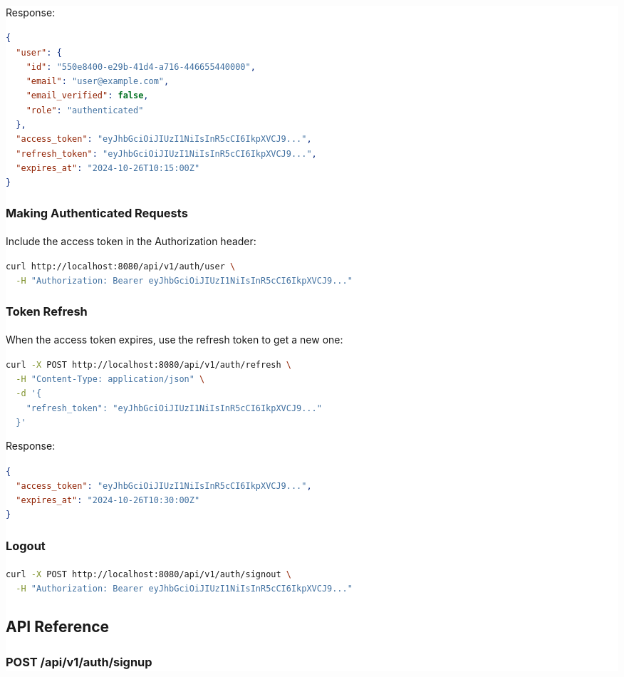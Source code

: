 Response:

```json
{
  "user": {
    "id": "550e8400-e29b-41d4-a716-446655440000",
    "email": "user@example.com",
    "email_verified": false,
    "role": "authenticated"
  },
  "access_token": "eyJhbGciOiJIUzI1NiIsInR5cCI6IkpXVCJ9...",
  "refresh_token": "eyJhbGciOiJIUzI1NiIsInR5cCI6IkpXVCJ9...",
  "expires_at": "2024-10-26T10:15:00Z"
}
```

### Making Authenticated Requests

Include the access token in the Authorization header:

```bash
curl http://localhost:8080/api/v1/auth/user \
  -H "Authorization: Bearer eyJhbGciOiJIUzI1NiIsInR5cCI6IkpXVCJ9..."
```

### Token Refresh

When the access token expires, use the refresh token to get a new one:

```bash
curl -X POST http://localhost:8080/api/v1/auth/refresh \
  -H "Content-Type: application/json" \
  -d '{
    "refresh_token": "eyJhbGciOiJIUzI1NiIsInR5cCI6IkpXVCJ9..."
  }'
```

Response:

```json
{
  "access_token": "eyJhbGciOiJIUzI1NiIsInR5cCI6IkpXVCJ9...",
  "expires_at": "2024-10-26T10:30:00Z"
}
```

### Logout

```bash
curl -X POST http://localhost:8080/api/v1/auth/signout \
  -H "Authorization: Bearer eyJhbGciOiJIUzI1NiIsInR5cCI6IkpXVCJ9..."
```

## API Reference

### POST /api/v1/auth/signup
